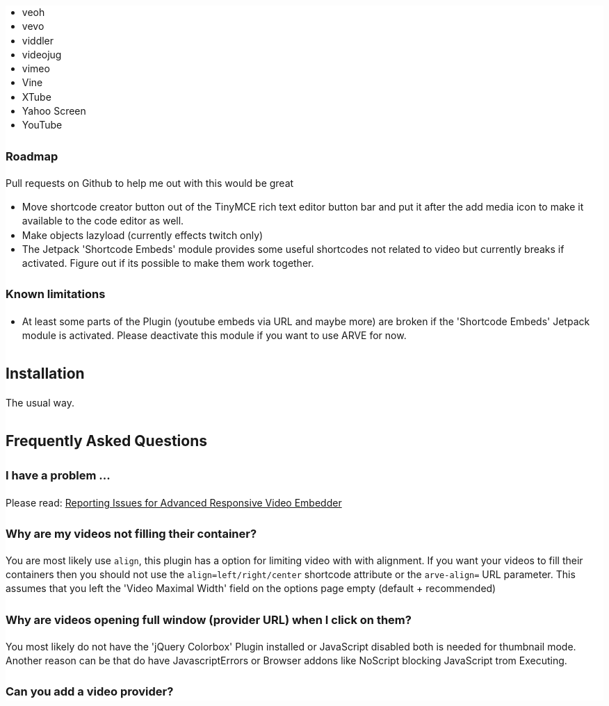 * veoh
 * vevo
 * viddler
 * videojug
 * vimeo
 * Vine
 * XTube
 * Yahoo Screen
 * YouTube

### Roadmap  ###

Pull requests on Github to help me out with this would be great

 * Move shortcode creator button out of the TinyMCE rich text editor button bar and put it after the add media icon to make it available to the code editor as well.
 * Make objects lazyload (currently effects twitch only)
 * The Jetpack 'Shortcode Embeds' module provides some useful shortcodes not related to video but currently breaks if activated. Figure out if its possible to make them work together.

### Known limitations ###

 * At least some parts of the Plugin (youtube embeds via URL and maybe more) are broken if the 'Shortcode Embeds' Jetpack module is activated. Please deactivate this module if you want to use ARVE for now.

## Installation ##

The usual way.

## Frequently Asked Questions ##

### I have a problem ... ###

Please read: [Reporting Issues for Advanced Responsive Video Embedder](http://nextgenthemes.com/plugins/advanced-responsive-video-embedder/reporting-issues-for-advanced-responsive-video-embedder/)

### Why are my videos not filling their container? ###

You are most likely use `align`, this plugin has a option for limiting video with with alignment. If you want your videos to fill their containers then you should not use the `align=left/right/center` shortcode attribute or the `arve-align=` URL parameter. This assumes that you left the 'Video Maximal Width' field on the options page empty (default + recommended)

### Why are videos opening full window (provider URL) when I click on them? ###

You most likely do not have the 'jQuery Colorbox' Plugin installed or JavaScript disabled both is needed for thumbnail mode. Another reason can be that do have JavascriptErrors or Browser addons like NoScript blocking JavaScript trom Executing.

### Can you add a video provider? ###
